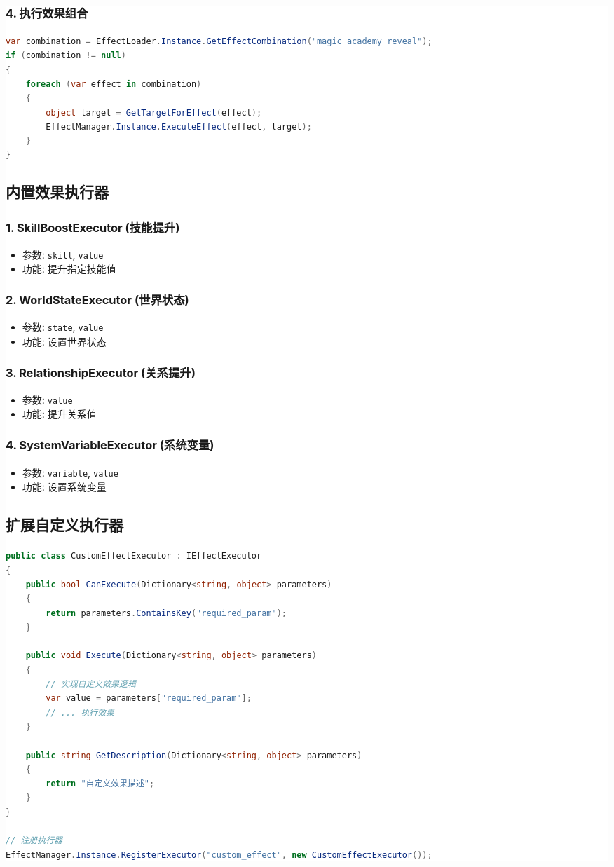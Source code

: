 ### 4. 执行效果组合
```csharp
var combination = EffectLoader.Instance.GetEffectCombination("magic_academy_reveal");
if (combination != null)
{
    foreach (var effect in combination)
    {
        object target = GetTargetForEffect(effect);
        EffectManager.Instance.ExecuteEffect(effect, target);
    }
}
```

## 内置效果执行器

### 1. SkillBoostExecutor (技能提升)
- 参数: `skill`, `value`
- 功能: 提升指定技能值

### 2. WorldStateExecutor (世界状态)
- 参数: `state`, `value`
- 功能: 设置世界状态

### 3. RelationshipExecutor (关系提升)
- 参数: `value`
- 功能: 提升关系值

### 4. SystemVariableExecutor (系统变量)
- 参数: `variable`, `value`
- 功能: 设置系统变量

## 扩展自定义执行器

```csharp
public class CustomEffectExecutor : IEffectExecutor
{
    public bool CanExecute(Dictionary<string, object> parameters)
    {
        return parameters.ContainsKey("required_param");
    }
    
    public void Execute(Dictionary<string, object> parameters)
    {
        // 实现自定义效果逻辑
        var value = parameters["required_param"];
        // ... 执行效果
    }
    
    public string GetDescription(Dictionary<string, object> parameters)
    {
        return "自定义效果描述";
    }
}

// 注册执行器
EffectManager.Instance.RegisterExecutor("custom_effect", new CustomEffectExecutor());
```
